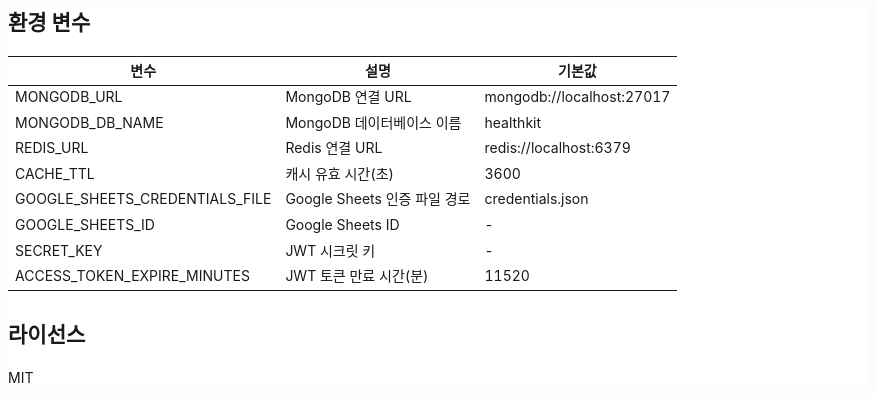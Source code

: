 ## 환경 변수

| 변수 | 설명 | 기본값 |
|------|------|--------|
| MONGODB_URL | MongoDB 연결 URL | mongodb://localhost:27017 |
| MONGODB_DB_NAME | MongoDB 데이터베이스 이름 | healthkit |
| REDIS_URL | Redis 연결 URL | redis://localhost:6379 |
| CACHE_TTL | 캐시 유효 시간(초) | 3600 |
| GOOGLE_SHEETS_CREDENTIALS_FILE | Google Sheets 인증 파일 경로 | credentials.json |
| GOOGLE_SHEETS_ID | Google Sheets ID | - |
| SECRET_KEY | JWT 시크릿 키 | - |
| ACCESS_TOKEN_EXPIRE_MINUTES | JWT 토큰 만료 시간(분) | 11520 |

## 라이선스

MIT